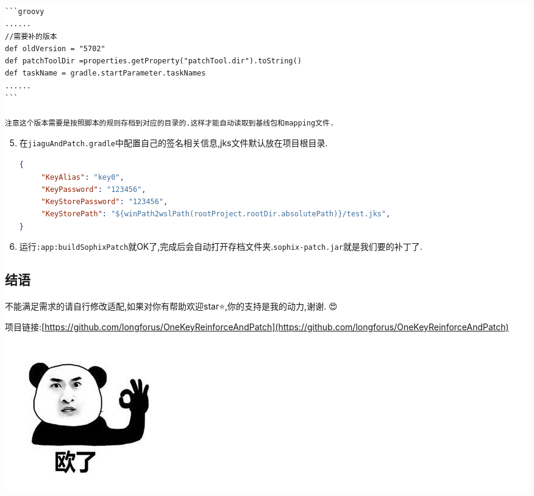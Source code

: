     ```groovy
    ......
    //需要补的版本
    def oldVersion = "5702"
    def patchToolDir =properties.getProperty("patchTool.dir").toString()
    def taskName = gradle.startParameter.taskNames
    ......
    ```

    注意这个版本需要是按照脚本的规则存档到对应的目录的.这样才能自动读取到基线包和mapping文件.

5. 在`jiaguAndPatch.gradle`中配置自己的签名相关信息,jks文件默认放在项目根目录.

    ```json
    {
         "KeyAlias": "key0",
         "KeyPassword": "123456",
         "KeyStorePassword": "123456",
         "KeyStorePath": "${winPath2wslPath(rootProject.rootDir.absolutePath)}/test.jks",
    }
    ```

    

6. 运行`:app:buildSophixPatch`就OK了,完成后会自动打开存档文件夹.`sophix-patch.jar`就是我们要的补丁了.



## 结语

不能满足需求的请自行修改适配,如果对你有帮助欢迎star:star:,你的支持是我的动力,谢谢. :heart_eyes:

项目链接:[https://github.com/longforus/OneKeyReinforceAndPatch](https://github.com/longforus/OneKeyReinforceAndPatch)



![](README.assets/qqpyimg1623837913.jpg)